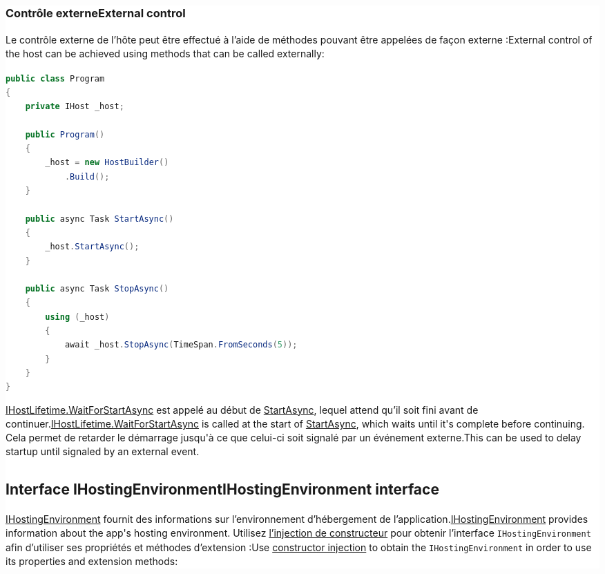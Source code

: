 ### <a name="external-control"></a><span data-ttu-id="90cfc-249">Contrôle externe</span><span class="sxs-lookup"><span data-stu-id="90cfc-249">External control</span></span>

<span data-ttu-id="90cfc-250">Le contrôle externe de l’hôte peut être effectué à l’aide de méthodes pouvant être appelées de façon externe :</span><span class="sxs-lookup"><span data-stu-id="90cfc-250">External control of the host can be achieved using methods that can be called externally:</span></span>

```csharp
public class Program
{
    private IHost _host;

    public Program()
    {
        _host = new HostBuilder()
            .Build();
    }

    public async Task StartAsync()
    {
        _host.StartAsync();
    }

    public async Task StopAsync()
    {
        using (_host)
        {
            await _host.StopAsync(TimeSpan.FromSeconds(5));
        }
    }
}
```

<span data-ttu-id="90cfc-251">[IHostLifetime.WaitForStartAsync](/dotnet/api/microsoft.extensions.hosting.ihostlifetime.waitforstartasync) est appelé au début de [StartAsync](/dotnet/api/microsoft.extensions.hosting.ihost.startasync), lequel attend qu’il soit fini avant de continuer.</span><span class="sxs-lookup"><span data-stu-id="90cfc-251">[IHostLifetime.WaitForStartAsync](/dotnet/api/microsoft.extensions.hosting.ihostlifetime.waitforstartasync) is called at the start of [StartAsync](/dotnet/api/microsoft.extensions.hosting.ihost.startasync), which waits until it's complete before continuing.</span></span> <span data-ttu-id="90cfc-252">Cela permet de retarder le démarrage jusqu'à ce que celui-ci soit signalé par un événement externe.</span><span class="sxs-lookup"><span data-stu-id="90cfc-252">This can be used to delay startup until signaled by an external event.</span></span>

## <a name="ihostingenvironment-interface"></a><span data-ttu-id="90cfc-253">Interface IHostingEnvironment</span><span class="sxs-lookup"><span data-stu-id="90cfc-253">IHostingEnvironment interface</span></span>

<span data-ttu-id="90cfc-254">[IHostingEnvironment](/dotnet/api/microsoft.extensions.hosting.ihostingenvironment) fournit des informations sur l’environnement d’hébergement de l’application.</span><span class="sxs-lookup"><span data-stu-id="90cfc-254">[IHostingEnvironment](/dotnet/api/microsoft.extensions.hosting.ihostingenvironment) provides information about the app's hosting environment.</span></span> <span data-ttu-id="90cfc-255">Utilisez [l’injection de constructeur](xref:fundamentals/dependency-injection) pour obtenir l’interface `IHostingEnvironment` afin d’utiliser ses propriétés et méthodes d’extension :</span><span class="sxs-lookup"><span data-stu-id="90cfc-255">Use [constructor injection](xref:fundamentals/dependency-injection) to obtain the `IHostingEnvironment` in order to use its properties and extension methods:</span></span>
